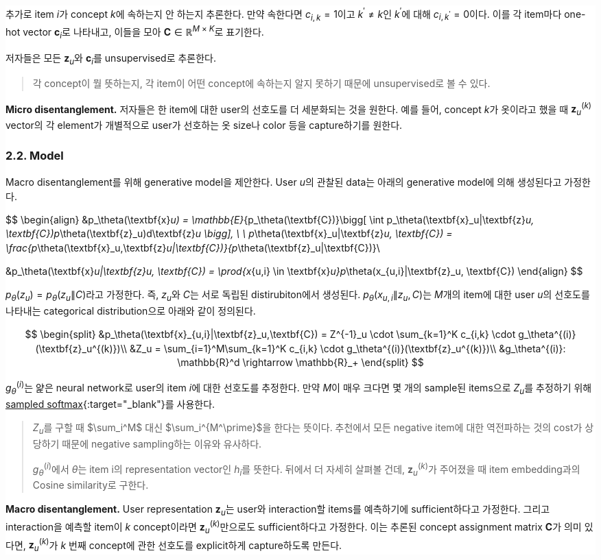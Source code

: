 추가로 item $i$가 concept $k$에 속하는지 안 하는지 추론한다.
만약 속한다면 $c_{i,k} = 1$이고 $k^\prime \neq k$인 $k^\prime$에 대해 $c_{i,k^\prime} = 0$이다.
이를 각 item마다 one-hot vector $\textbf{c}_i$로 나타내고, 이들을 모아 $\textbf{C} \in \mathbb{R}^{M \times K}$로 표기한다.

저자들은 모든 $\textbf{z}_u$와 $\textbf{c}_i$를 unsupervised로 추론한다.

> 각 concept이 뭘 뜻하는지, 각 item이 어떤 concept에 속하는지 알지 못하기 때문에 unsupervised로 볼 수 있다.

<span class="text-coloar-bold">**Micro disentanglement.**</span>
저자들은 한 item에 대한 user의 선호도를 더 세분화되는 것을 원한다.
예를 들어, concept $k$가 옷이라고 했을 때 $\textbf{z}_u^{(k)}$ vector의 각 element가 개별적으로 user가 선호하는 옷 size나 color 등을 capture하기를 원한다.

### 2.2. Model

Macro disentanglement를 위해 generative model을 제안한다.
User $u$의 관찰된 data는 아래의 generative model에 의해 생성된다고 가정한다.

$$
\begin{align}
  &p_\theta(\textbf{x}_u) = \mathbb{E}_{p_\theta(\textbf{C})}\bigg[ \int p_\theta(\textbf{x}_u|\textbf{z}_u, \textbf{C})p_\theta(\textbf{z}_u)d\textbf{z}_u \bigg], \ \ p_\theta(\textbf{x}_u|\textbf{z}_u, \textbf{C}) = \frac{p_\theta(\textbf{x}_u,\textbf{z}_u|\textbf{C})}{p_\theta(\textbf{z}_u|\textbf{C})}\\

  &p_\theta(\textbf{x}_u|\textbf{z}_u, \textbf{C}) = \prod_{x_{u,i} \in \textbf{x}_u}p_\theta(x_{u,i}|\textbf{z}_u, \textbf{C})
\end{align}
$$

$p_\theta(z_u) = p_\theta(z_u\|C)$라고 가정한다. 즉, $z_u$와 $C$는 서로 독립된 distirubiton에서 생성된다.
$p_\theta(x_{u,i}\|z_u,C)$는 $M$개의 item에 대한 user $u$의 선호도를 나타내는 categorical distribution으로 아래와 같이 정의된다.

$$
\begin{split}
  &p_\theta(\textbf{x}_{u,i}|\textbf{z}_u,\textbf{C}) = Z^{-1}_u \cdot \sum_{k=1}^K c_{i,k} \cdot g_\theta^{(i)}(\textbf{z}_u^{(k)})\\
  &Z_u = \sum_{i=1}^M\sum_{k=1}^K c_{i,k} \cdot g_\theta^{(i)}(\textbf{z}_u^{(k)})\\
  &g_\theta^{(i)}: \mathbb{R}^d \rightarrow \mathbb{R}_+
\end{split}
$$

$g_\theta^{(i)}$는 얉은 neural network로 user의 item $i$에 대한 선호도를 추정한다.
만약 $M$이 매우 크다면 몇 개의 sample된 items으로 $Z_u$를 추정하기 위해 [sampled softmax][5]{:target="_blank"}를 사용한다.

> $Z_u$를 구할 때 $\sum_i^M$ 대신 $\sum_i^{M^\prime}$을 한다는 뜻이다. 
> 추천에서 모든 negative item에 대한 역전파하는 것의 cost가 상당하기 때문에 negative sampling하는 이유와 유사하다.
> 
> $g_\theta^{(i)}$에서 $\theta$는 item i의 representation vector인 $h_i$를 뜻한다.
> 뒤에서 더 자세히 살펴볼 건데, $\textbf{z}_u^{(k)}$가 주어졌을 때 item embedding과의 Cosine similarity로 구한다.

<span class="text-coloar-bold">**Macro disentanglement.**</span>
User representation $\textbf{z}_u$는 user와 interaction할 items를 예측하기에 sufficient하다고 가정한다.
그리고 interaction을 예측할 item이 $k$ concept이라면 $\textbf{z}_u^{(k)}$만으로도 sufficient하다고 가정한다.
이는 추론된 concept assignment matrix $\textbf{C}$가 의미 있다면, $\textbf{z}_u^{(k)}$가 $k$ 번째 concept에 관한 선호도를 explicit하게 capture하도록 만든다.


[1]: https://arxiv.org/pdf/1910.14238.pdf
[2]: https://jianxinma.github.io/disentangle-recsys.html
[3]: https://arxiv.org/pdf/1206.5538.pdf
[4]: https://dl.acm.org/doi/pdf/10.1145/3485447.3512251
[5]: https://arxiv.org/pdf/1412.2007.pdf
[6]: https://stats.stackexchange.com/questions/419671/what-is-a-factorized-gaussian-distribution
